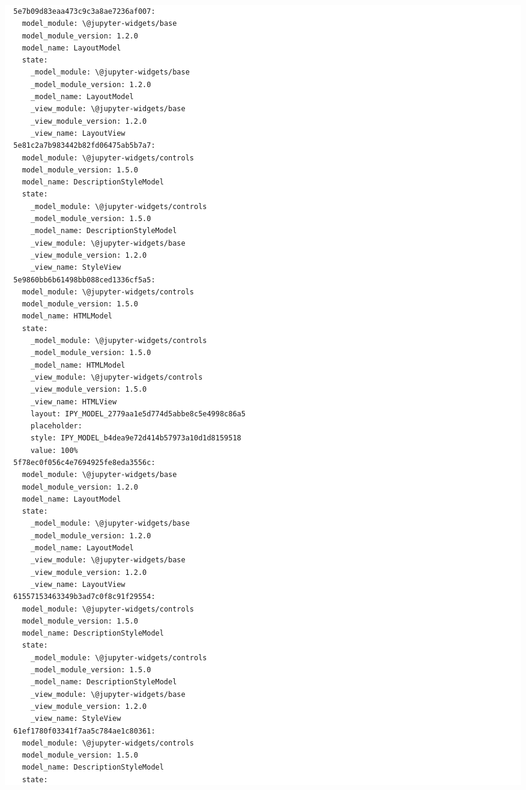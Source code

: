       5e7b09d83eaa473c9c3a8ae7236af007:
        model_module: \@jupyter-widgets/base
        model_module_version: 1.2.0
        model_name: LayoutModel
        state:
          _model_module: \@jupyter-widgets/base
          _model_module_version: 1.2.0
          _model_name: LayoutModel
          _view_module: \@jupyter-widgets/base
          _view_module_version: 1.2.0
          _view_name: LayoutView
      5e81c2a7b983442b82fd06475ab5b7a7:
        model_module: \@jupyter-widgets/controls
        model_module_version: 1.5.0
        model_name: DescriptionStyleModel
        state:
          _model_module: \@jupyter-widgets/controls
          _model_module_version: 1.5.0
          _model_name: DescriptionStyleModel
          _view_module: \@jupyter-widgets/base
          _view_module_version: 1.2.0
          _view_name: StyleView
      5e9860bb6b61498bb088ced1336cf5a5:
        model_module: \@jupyter-widgets/controls
        model_module_version: 1.5.0
        model_name: HTMLModel
        state:
          _model_module: \@jupyter-widgets/controls
          _model_module_version: 1.5.0
          _model_name: HTMLModel
          _view_module: \@jupyter-widgets/controls
          _view_module_version: 1.5.0
          _view_name: HTMLView
          layout: IPY_MODEL_2779aa1e5d774d5abbe8c5e4998c86a5
          placeholder: ​
          style: IPY_MODEL_b4dea9e72d414b57973a10d1d8159518
          value: 100%
      5f78ec0f056c4e7694925fe8eda3556c:
        model_module: \@jupyter-widgets/base
        model_module_version: 1.2.0
        model_name: LayoutModel
        state:
          _model_module: \@jupyter-widgets/base
          _model_module_version: 1.2.0
          _model_name: LayoutModel
          _view_module: \@jupyter-widgets/base
          _view_module_version: 1.2.0
          _view_name: LayoutView
      61557153463349b3ad7c0f8c91f29554:
        model_module: \@jupyter-widgets/controls
        model_module_version: 1.5.0
        model_name: DescriptionStyleModel
        state:
          _model_module: \@jupyter-widgets/controls
          _model_module_version: 1.5.0
          _model_name: DescriptionStyleModel
          _view_module: \@jupyter-widgets/base
          _view_module_version: 1.2.0
          _view_name: StyleView
      61ef1780f03341f7aa5c784ae1c80361:
        model_module: \@jupyter-widgets/controls
        model_module_version: 1.5.0
        model_name: DescriptionStyleModel
        state: